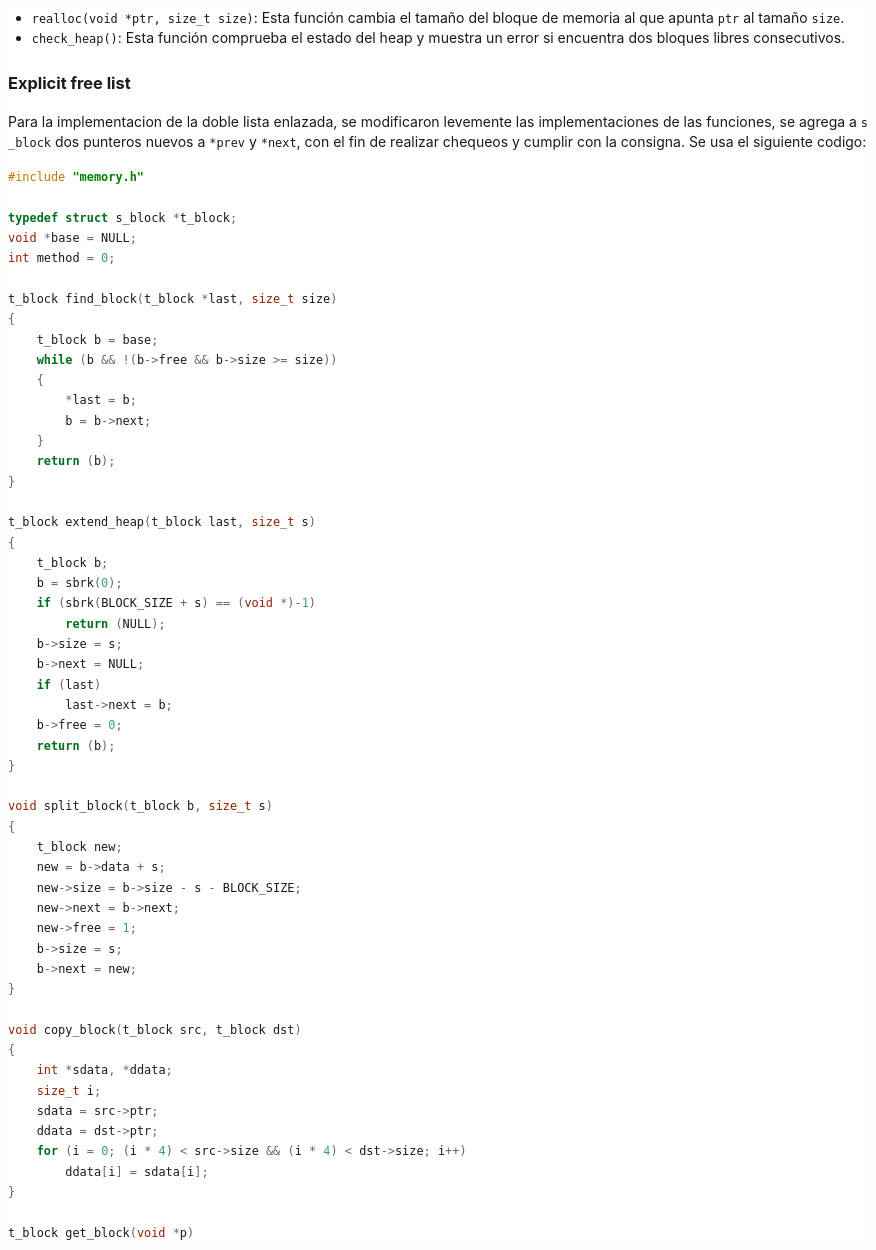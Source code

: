 - `realloc(void *ptr, size_t size)`: Esta función cambia el tamaño del bloque de memoria al que apunta `ptr` al tamaño `size`.
- `check_heap()`: Esta función comprueba el estado del heap y muestra un error si encuentra dos bloques libres consecutivos.

### Explicit free list
Para la implementacion de la doble lista enlazada, se modificaron levemente las implementaciones de las funciones, se agrega a `s_block` dos punteros nuevos a `*prev` y `*next`, con el fin de realizar chequeos y cumplir con la consigna. Se usa el siguiente codigo:
```c
#include "memory.h"

typedef struct s_block *t_block;
void *base = NULL;
int method = 0;

t_block find_block(t_block *last, size_t size)
{
    t_block b = base;
    while (b && !(b->free && b->size >= size))
    {
        *last = b;
        b = b->next;
    }
    return (b);
}

t_block extend_heap(t_block last, size_t s)
{
    t_block b;
    b = sbrk(0);
    if (sbrk(BLOCK_SIZE + s) == (void *)-1)
        return (NULL);
    b->size = s;
    b->next = NULL;
    if (last)
        last->next = b;
    b->free = 0;
    return (b);
}

void split_block(t_block b, size_t s)
{
    t_block new;
    new = b->data + s;
    new->size = b->size - s - BLOCK_SIZE;
    new->next = b->next;
    new->free = 1;
    b->size = s;
    b->next = new;
}

void copy_block(t_block src, t_block dst)
{
    int *sdata, *ddata;
    size_t i;
    sdata = src->ptr;
    ddata = dst->ptr;
    for (i = 0; (i * 4) < src->size && (i * 4) < dst->size; i++)
        ddata[i] = sdata[i];
}

t_block get_block(void *p)
```